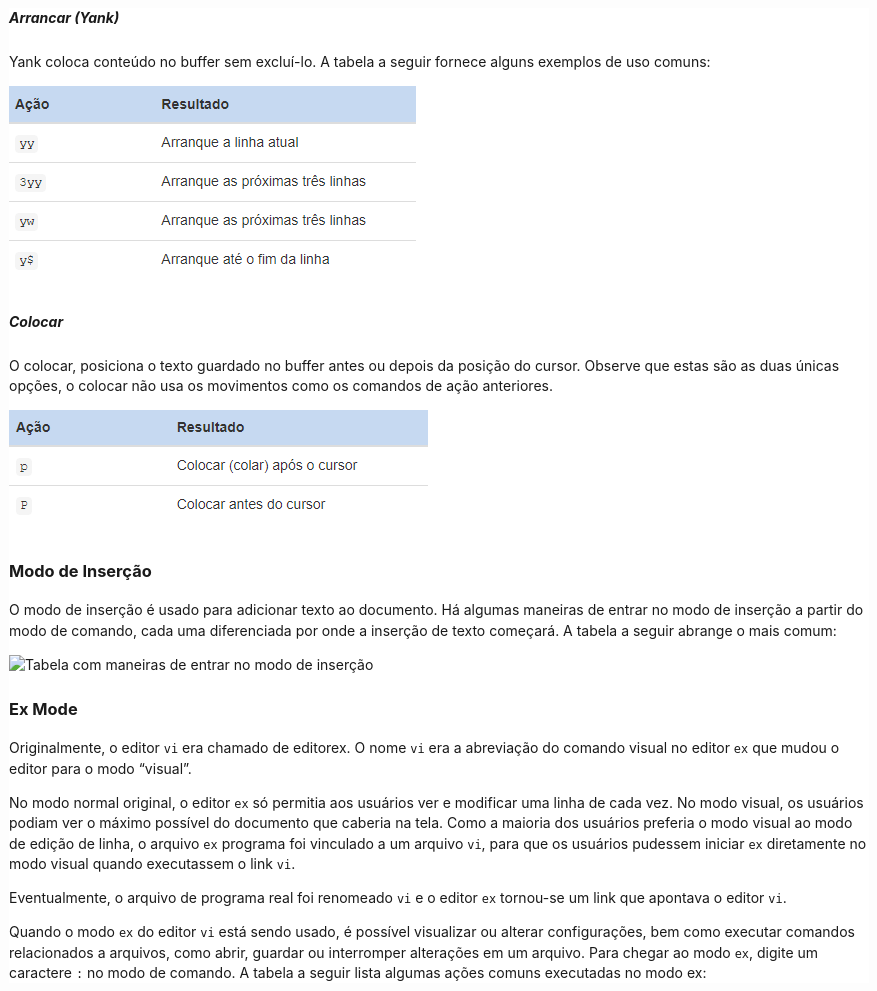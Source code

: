 ##### Arrancar (Yank)
Yank coloca conteúdo no buffer sem excluí-lo. A tabela a seguir fornece alguns exemplos de uso comuns:

<img alt="Tabela com ações com a função de arrancar" src="./img-notes/tabelAcArr.png">

##### Colocar
O colocar, posiciona o texto guardado no buffer antes ou depois da posição do cursor. Observe que estas são as duas únicas opções, o colocar não usa os movimentos como os comandos de ação anteriores.

<img alt="Tabela com ações com a função de colocar" src="./img-notes/tabelAcCol.png">

### Modo de Inserção
O modo de inserção é usado para adicionar texto ao documento. Há algumas maneiras de entrar no modo de inserção a partir do modo de comando, cada uma diferenciada por onde a inserção de texto começará. A tabela a seguir abrange o mais comum:

<img alt="Tabela com maneiras de entrar no modo de inserção" src=";/img-notes/tabelModInsert.png">

### Ex Mode
Originalmente, o editor ` vi ` era chamado de editorex. O nome ` vi ` era a abreviação do comando visual no editor ` ex ` que mudou o editor para o modo “visual”.

No modo normal original, o editor ` ex ` só permitia aos usuários ver e modificar uma linha de cada vez. No modo visual, os usuários podiam ver o máximo possível do documento que caberia na tela. Como a maioria dos usuários preferia o modo visual ao modo de edição de linha, o arquivo ` ex ` programa foi vinculado a um arquivo ` vi `, para que os usuários pudessem iniciar ` ex ` diretamente no modo visual quando executassem o link ` vi `.

Eventualmente, o arquivo de programa real foi renomeado ` vi ` e o editor ` ex ` tornou-se um link que apontava o editor ` vi `.

Quando o modo ` ex ` do editor ` vi ` está sendo usado, é possível visualizar ou alterar configurações, bem como executar comandos relacionados a arquivos, como abrir, guardar ou interromper alterações em um arquivo. Para chegar ao modo ` ex `, digite um caractere ` : ` no modo de comando. A tabela a seguir lista algumas ações comuns executadas no modo ex:
